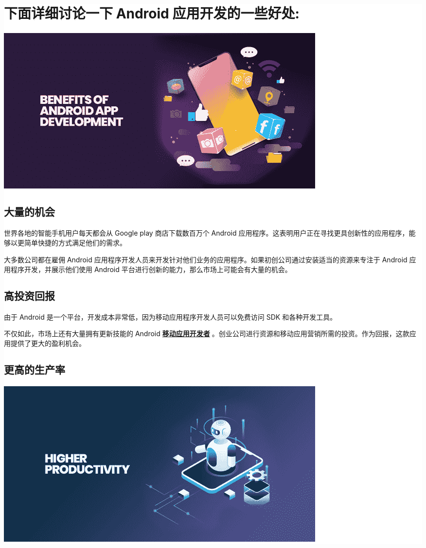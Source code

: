# 下面详细讨论一下 Android 应用开发的一些好处:

![](img/1d2e30f8a6e2545ca166c8aa07053edd.png)

## 大量的机会

世界各地的智能手机用户每天都会从 Google play 商店下载数百万个 Android 应用程序。这表明用户正在寻找更具创新性的应用程序，能够以更简单快捷的方式满足他们的需求。

大多数公司都在雇佣 Android 应用程序开发人员来开发针对他们业务的应用程序。如果初创公司通过安装适当的资源来专注于 Android 应用程序开发，并展示他们使用 Android 平台进行创新的能力，那么市场上可能会有大量的机会。

## 高投资回报

由于 Android 是一个平台，开发成本非常低，因为移动应用程序开发人员可以免费访问 SDK 和各种开发工具。

不仅如此，市场上还有大量拥有更新技能的 Android [**移动应用开发者**](https://www.xicom.biz/offerings/hire-mobile-developers/) 。创业公司进行资源和移动应用营销所需的投资。作为回报，这款应用提供了更大的盈利机会。

## 更高的生产率

![](img/7b540435fa548d999f2ecbda028b3854.png)
